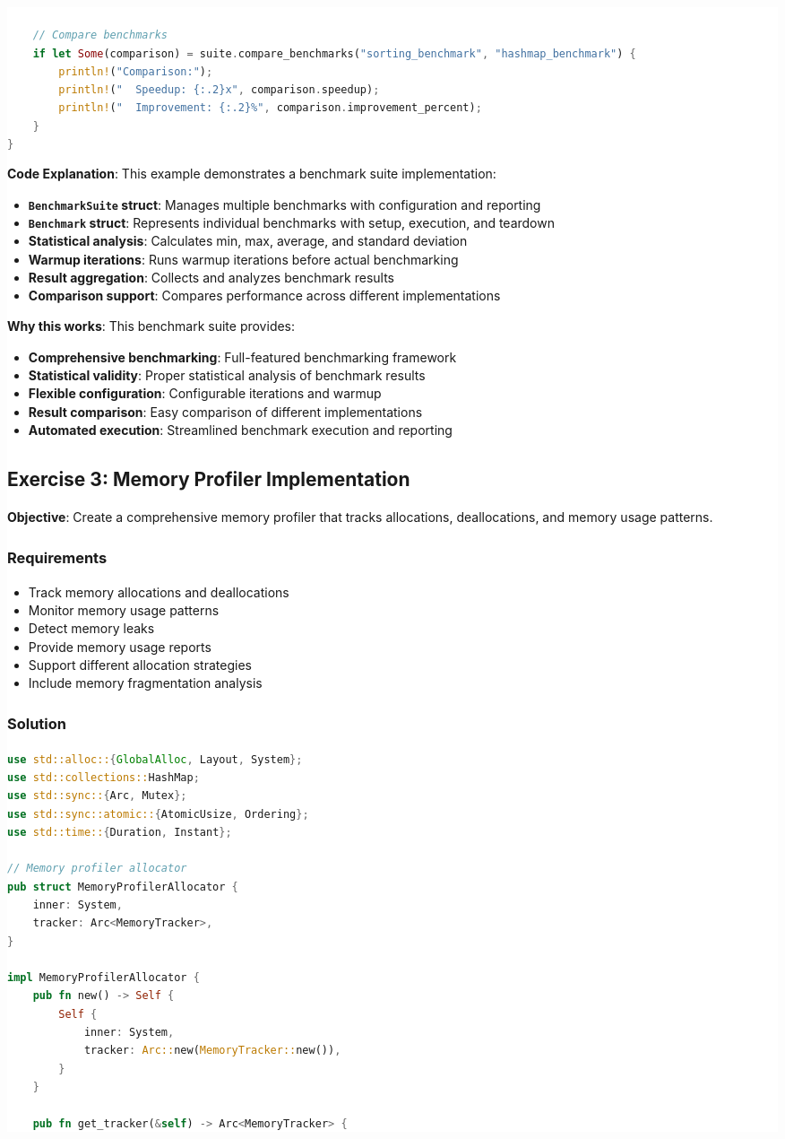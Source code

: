 ```rust

    // Compare benchmarks
    if let Some(comparison) = suite.compare_benchmarks("sorting_benchmark", "hashmap_benchmark") {
        println!("Comparison:");
        println!("  Speedup: {:.2}x", comparison.speedup);
        println!("  Improvement: {:.2}%", comparison.improvement_percent);
    }
}
```

**Code Explanation**: This example demonstrates a benchmark suite implementation:

- **`BenchmarkSuite` struct**: Manages multiple benchmarks with configuration and reporting
- **`Benchmark` struct**: Represents individual benchmarks with setup, execution, and teardown
- **Statistical analysis**: Calculates min, max, average, and standard deviation
- **Warmup iterations**: Runs warmup iterations before actual benchmarking
- **Result aggregation**: Collects and analyzes benchmark results
- **Comparison support**: Compares performance across different implementations

**Why this works**: This benchmark suite provides:

- **Comprehensive benchmarking**: Full-featured benchmarking framework
- **Statistical validity**: Proper statistical analysis of benchmark results
- **Flexible configuration**: Configurable iterations and warmup
- **Result comparison**: Easy comparison of different implementations
- **Automated execution**: Streamlined benchmark execution and reporting

## Exercise 3: Memory Profiler Implementation

**Objective**: Create a comprehensive memory profiler that tracks allocations, deallocations, and memory usage patterns.

### Requirements

- Track memory allocations and deallocations
- Monitor memory usage patterns
- Detect memory leaks
- Provide memory usage reports
- Support different allocation strategies
- Include memory fragmentation analysis

### Solution

```rust
use std::alloc::{GlobalAlloc, Layout, System};
use std::collections::HashMap;
use std::sync::{Arc, Mutex};
use std::sync::atomic::{AtomicUsize, Ordering};
use std::time::{Duration, Instant};

// Memory profiler allocator
pub struct MemoryProfilerAllocator {
    inner: System,
    tracker: Arc<MemoryTracker>,
}

impl MemoryProfilerAllocator {
    pub fn new() -> Self {
        Self {
            inner: System,
            tracker: Arc::new(MemoryTracker::new()),
        }
    }

    pub fn get_tracker(&self) -> Arc<MemoryTracker> {
```